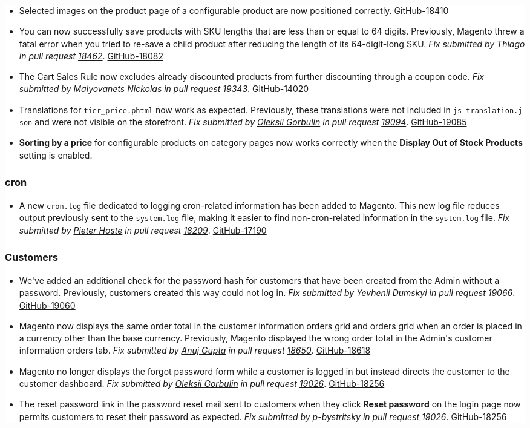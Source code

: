 * Selected images on the product page of a configurable product are now positioned correctly. [GitHub-18410](https://github.com/magento/magento2/issues/18410)  

* You can now successfully save products  with SKU lengths that are less than or equal to 64 digits. Previously, Magento threw a fatal error when you tried to re-save a child product after reducing the length of its 64-digit-long SKU. *Fix submitted by [Thiago](https://github.com/thiagolima-bm) in pull request [18462](https://github.com/magento/magento2/pull/18462)*. [GitHub-18082](https://github.com/magento/magento2/issues/18082)

* The Cart Sales Rule  now excludes already discounted products from further discounting through a coupon code. *Fix submitted by [Malyovanets Nickolas](https://github.com/nmalevanec) in pull request [19343](https://github.com/magento/magento2/pull/19343)*. [GitHub-14020](https://github.com/magento/magento2/issues/14020)

* Translations for `tier_price.phtml` now work as expected. Previously, these translations were not included in `js-translation.json` and were not visible on the storefront. *Fix submitted by [Oleksii Gorbulin](https://github.com/agorbulin) in pull request [19094](https://github.com/magento/magento2/pull/19094)*. [GitHub-19085](https://github.com/magento/magento2/issues/19085)

* **Sorting by a price** for configurable products on category pages now works correctly when the **Display Out of Stock Products** setting is enabled.




### cron

* A new `cron.log` file dedicated to logging cron-related information has been added to Magento. This new log file reduces output previously sent to the `system.log` file, making it easier to find non-cron-related information in the `system.log` file.  *Fix submitted by [Pieter Hoste](https://github.com/hostep) in pull request [18209](https://github.com/magento/magento2/pull/18209)*. [GitHub-17190](https://github.com/magento/magento2/issues/17190)


### Customers

* We've added an additional check for the password hash for  customers that have been created from the Admin without a password. Previously, customers created this way could not log in. *Fix submitted by [Yevhenii Dumskyi](https://github.com/progreg) in pull request [19066](https://github.com/magento/magento2/pull/19066)*. [GitHub-19060](https://github.com/magento/magento2/issues/19060)

* Magento now displays the same order total in  the customer information orders grid and orders grid when an order is placed in a currency other than the base currency. Previously, Magento displayed the wrong order total in the Admin's customer information orders tab. *Fix submitted by [Anuj Gupta](https://github.com/anujwebkul) in pull request [18650](https://github.com/magento/magento2/pull/18650)*. [GitHub-18618](https://github.com/magento/magento2/issues/18618)

* Magento no longer displays the forgot password form while a customer is logged in but instead directs the customer to the customer dashboard. *Fix submitted by [Oleksii Gorbulin](https://github.com/agorbulin) in pull request [19026](https://github.com/magento/magento2/pull/19026)*. [GitHub-18256](https://github.com/magento/magento2/issues/18256)

* The reset password link in the password reset mail sent to customers when they click **Reset password** on the login page now permits customers to reset their password as expected.  *Fix submitted by [p-bystritsky](https://github.com/p-bystritsky) in pull request [19026](https://github.com/magento/magento2/pull/19026)*. [GitHub-18256](https://github.com/magento/magento2/issues/18256)
